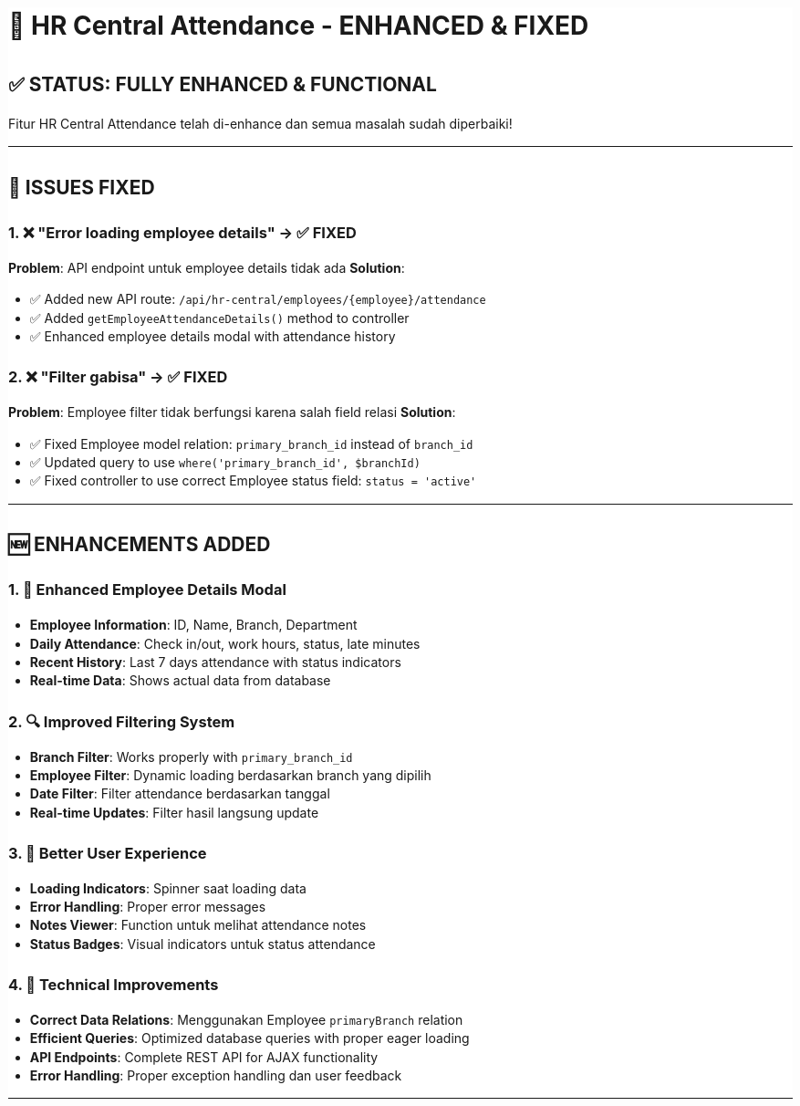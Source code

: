 # 🚀 HR Central Attendance - ENHANCED & FIXED

## ✅ **STATUS: FULLY ENHANCED & FUNCTIONAL**

Fitur HR Central Attendance telah di-enhance dan semua masalah sudah diperbaiki!

---

## 🔧 **ISSUES FIXED**

### 1. **❌ "Error loading employee details" → ✅ FIXED**
**Problem**: API endpoint untuk employee details tidak ada
**Solution**: 
- ✅ Added new API route: `/api/hr-central/employees/{employee}/attendance`
- ✅ Added `getEmployeeAttendanceDetails()` method to controller
- ✅ Enhanced employee details modal with attendance history

### 2. **❌ "Filter gabisa" → ✅ FIXED**
**Problem**: Employee filter tidak berfungsi karena salah field relasi
**Solution**:
- ✅ Fixed Employee model relation: `primary_branch_id` instead of `branch_id`
- ✅ Updated query to use `where('primary_branch_id', $branchId)`
- ✅ Fixed controller to use correct Employee status field: `status = 'active'`

---

## 🆕 **ENHANCEMENTS ADDED**

### 1. **💪 Enhanced Employee Details Modal**
- **Employee Information**: ID, Name, Branch, Department
- **Daily Attendance**: Check in/out, work hours, status, late minutes
- **Recent History**: Last 7 days attendance with status indicators
- **Real-time Data**: Shows actual data from database

### 2. **🔍 Improved Filtering System**
- **Branch Filter**: Works properly with `primary_branch_id`
- **Employee Filter**: Dynamic loading berdasarkan branch yang dipilih
- **Date Filter**: Filter attendance berdasarkan tanggal
- **Real-time Updates**: Filter hasil langsung update

### 3. **📱 Better User Experience**
- **Loading Indicators**: Spinner saat loading data
- **Error Handling**: Proper error messages
- **Notes Viewer**: Function untuk melihat attendance notes
- **Status Badges**: Visual indicators untuk status attendance

### 4. **🔧 Technical Improvements**
- **Correct Data Relations**: Menggunakan Employee `primaryBranch` relation
- **Efficient Queries**: Optimized database queries with proper eager loading
- **API Endpoints**: Complete REST API for AJAX functionality
- **Error Handling**: Proper exception handling dan user feedback

---
